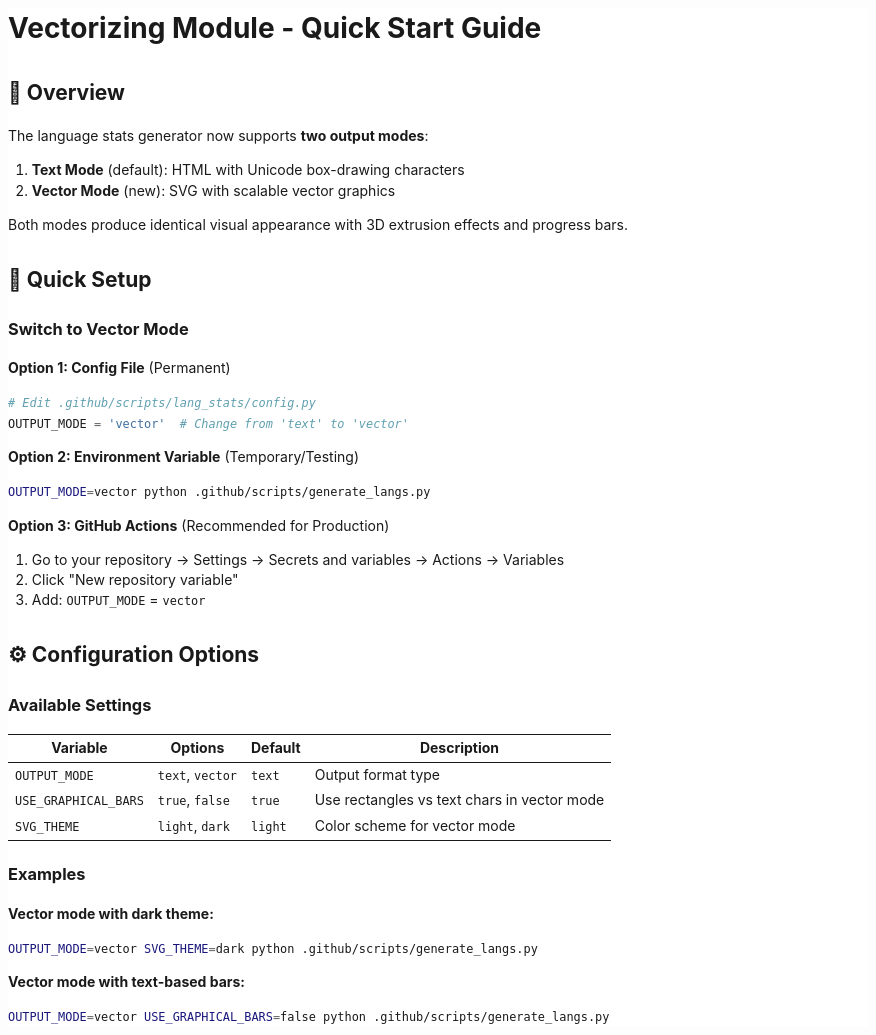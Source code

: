 # Vectorizing Module - Quick Start Guide

## 🎨 Overview

The language stats generator now supports **two output modes**:

1. **Text Mode** (default): HTML with Unicode box-drawing characters
2. **Vector Mode** (new): SVG with scalable vector graphics

Both modes produce identical visual appearance with 3D extrusion effects and progress bars.

## 🚀 Quick Setup

### Switch to Vector Mode

**Option 1: Config File** (Permanent)
```python
# Edit .github/scripts/lang_stats/config.py
OUTPUT_MODE = 'vector'  # Change from 'text' to 'vector'
```

**Option 2: Environment Variable** (Temporary/Testing)
```bash
OUTPUT_MODE=vector python .github/scripts/generate_langs.py
```

**Option 3: GitHub Actions** (Recommended for Production)
1. Go to your repository → Settings → Secrets and variables → Actions → Variables
2. Click "New repository variable"
3. Add: `OUTPUT_MODE` = `vector`

## ⚙️ Configuration Options

### Available Settings

| Variable | Options | Default | Description |
|----------|---------|---------|-------------|
| `OUTPUT_MODE` | `text`, `vector` | `text` | Output format type |
| `USE_GRAPHICAL_BARS` | `true`, `false` | `true` | Use rectangles vs text chars in vector mode |
| `SVG_THEME` | `light`, `dark` | `light` | Color scheme for vector mode |

### Examples

**Vector mode with dark theme:**
```bash
OUTPUT_MODE=vector SVG_THEME=dark python .github/scripts/generate_langs.py
```

**Vector mode with text-based bars:**
```bash
OUTPUT_MODE=vector USE_GRAPHICAL_BARS=false python .github/scripts/generate_langs.py
```
